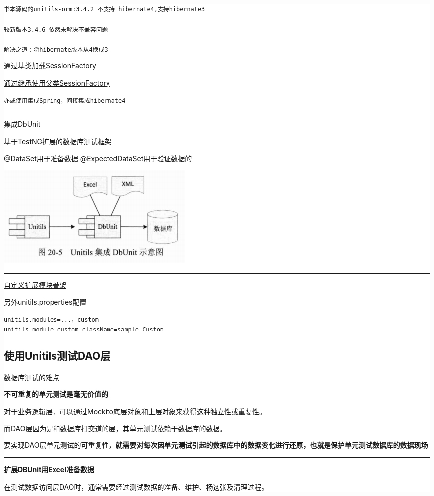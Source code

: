 	书本源码的unitils-orm:3.4.2 不支持 hibernate4,支持hibernate3
	
	较新版本3.4.6 依然未解决不兼容问题

	解决之道：将hibernate版本从4换成3

[通过基类加载SessionFactory](TestInAction/src/test/java/sample/unitils/hibernate/BaseDaoTest.java)

[通过继承使用父类SessionFactory](TestInAction/src/test/java/sample/unitils/hibernate/SimpleUserDaoTest.java)

	亦或使用集成Spring，间接集成hibernate4

---

集成DbUnit

基于TestNG扩展的数据库测试框架

@DataSet用于准备数据
@ExpectedDataSet用于验证数据的

![](image/dbunit.png)

---

[自定义扩展模块骨架](TestInAction/src/test/java/sample/unitils/module/CustomExtModule.java)

另外unitils.properties配置

	unitils.modules=...，custom
	unitils.module.custom.className=sample.Custom

## 使用Unitils测试DAO层 ##

数据库测试的难点

**不可重复的单元测试是毫无价值的**

对于业务逻辑层，可以通过Mockito底层对象和上层对象来获得这种独立性或重复性。

而DAO层因为是和数据库打交道的层，其单元测试依赖于数据库的数据。

要实现DAO层单元测试的可重复性，**就需要对每次因单元测试引起的数据库中的数据变化进行还原，也就是保护单元测试数据库的数据现场**

---

**扩展DBUnit用Excel准备数据**

在测试数据访问层DAO时，通常需要经过测试数据的准备、维护、杨这张及清理过程。
